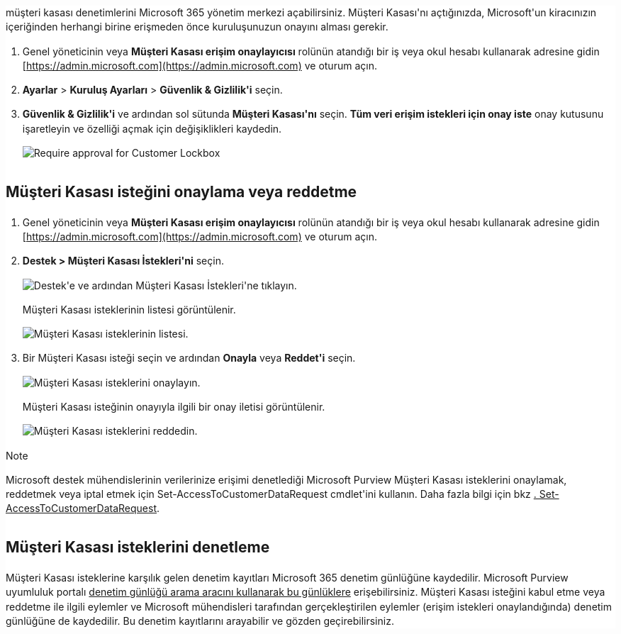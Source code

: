 müşteri kasası denetimlerini Microsoft 365 yönetim merkezi açabilirsiniz. Müşteri Kasası'nı açtığınızda, Microsoft'un kiracınızın içeriğinden herhangi birine erişmeden önce kuruluşunuzun onayını alması gerekir.

1. Genel yöneticinin veya **Müşteri Kasası erişim onaylayıcısı** rolünün atandığı bir iş veya okul hesabı kullanarak adresine gidin [https://admin.microsoft.com](https://admin.microsoft.com) ve oturum açın.

2. **Ayarlar** > **Kuruluş Ayarları** > **Güvenlik & Gizlilik'i** seçin.

3. **Güvenlik & Gizlilik'i** ve ardından sol sütunda **Müşteri Kasası'nı** seçin. **Tüm veri erişim istekleri için onay iste** onay kutusunu işaretleyin ve özelliği açmak için değişiklikleri kaydedin.

    ![Require approval for Customer Lockbox](../media/CustomerLockbox4-new.png)

## <a name="approve-or-deny-a-customer-lockbox-request"></a>Müşteri Kasası isteğini onaylama veya reddetme

1. Genel yöneticinin veya **Müşteri Kasası erişim onaylayıcısı** rolünün atandığı bir iş veya okul hesabı kullanarak adresine gidin [https://admin.microsoft.com](https://admin.microsoft.com) ve oturum açın.

2. **Destek > Müşteri Kasası İstekleri'ni** seçin.

    ![Destek'e ve ardından Müşteri Kasası İstekleri'ne tıklayın.](../media/CustomerLockbox5.png)

    Müşteri Kasası isteklerinin listesi görüntülenir.

    ![Müşteri Kasası isteklerinin listesi.](../media/CustomerLockbox6.png)

3. Bir Müşteri Kasası isteği seçin ve ardından **Onayla** veya **Reddet'i** seçin.

    ![Müşteri Kasası isteklerini onaylayın.](../media/CustomerLockbox7.png)

    Müşteri Kasası isteğinin onayıyla ilgili bir onay iletisi görüntülenir.

    ![Müşteri Kasası isteklerini reddedin.](../media/CustomerLockbox8.png)

> [!NOTE]
> Microsoft destek mühendislerinin verilerinize erişimi denetlediği Microsoft Purview Müşteri Kasası isteklerini onaylamak, reddetmek veya iptal etmek için Set-AccessToCustomerDataRequest cmdlet'ini kullanın. Daha fazla bilgi için bkz [. Set-AccessToCustomerDataRequest](/powershell/module/exchange/set-accesstocustomerdatarequest).

## <a name="auditing-customer-lockbox-requests"></a>Müşteri Kasası isteklerini denetleme

Müşteri Kasası isteklerine karşılık gelen denetim kayıtları Microsoft 365 denetim günlüğüne kaydedilir. Microsoft Purview uyumluluk portalı [denetim günlüğü arama aracını kullanarak bu günlüklere](search-the-audit-log-in-security-and-compliance.md) erişebilirsiniz. Müşteri Kasası isteğini kabul etme veya reddetme ile ilgili eylemler ve Microsoft mühendisleri tarafından gerçekleştirilen eylemler (erişim istekleri onaylandığında) denetim günlüğüne de kaydedilir. Bu denetim kayıtlarını arayabilir ve gözden geçirebilirsiniz.
